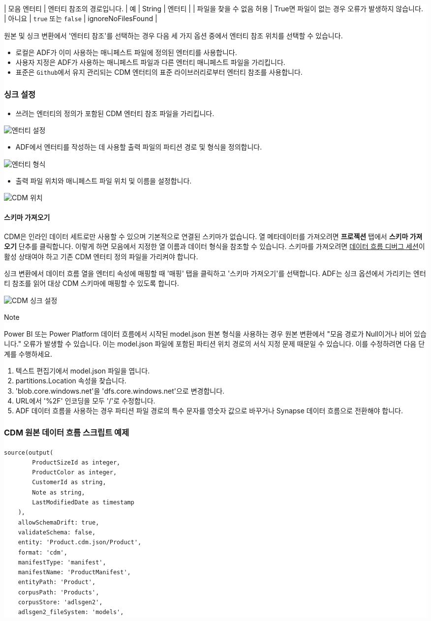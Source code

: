 | 모음 엔터티 | 엔터티 참조의 경로입니다. | 예 | String | 엔터티 |
| 파일을 찾을 수 없음 허용 | True면 파일이 없는 경우 오류가 발생하지 않습니다. | 아니요 | `true` 또는 `false` | ignoreNoFilesFound |

원본 및 싱크 변환에서 '엔터티 참조'를 선택하는 경우 다음 세 가지 옵션 중에서 엔터티 참조 위치를 선택할 수 있습니다.

* 로컬은 ADF가 이미 사용하는 매니페스트 파일에 정의된 엔터티를 사용합니다.
* 사용자 지정은 ADF가 사용하는 매니페스트 파일과 다른 엔터티 매니페스트 파일을 가리킵니다.
* 표준은 ```Github```에서 유지 관리되는 CDM 엔터티의 표준 라이브러리로부터 엔터티 참조를 사용합니다.

### <a name="sink-settings"></a>싱크 설정

* 쓰려는 엔터티의 정의가 포함된 CDM 엔터티 참조 파일을 가리킵니다.

![엔터티 설정](media/data-flow/common-data-model-111.png "EntityReference")

* ADF에서 엔터티를 작성하는 데 사용할 출력 파일의 파티션 경로 및 형식을 정의합니다.

![엔터티 형식](media/data-flow/common-data-model-222.png "엔터티 형식")

* 출력 파일 위치와 매니페스트 파일 위치 및 이름을 설정합니다.

![CDM 위치](media/data-flow/common-data-model-333.png "CDM 위치")


#### <a name="import-schema"></a>스키마 가져오기

CDM은 인라인 데이터 세트로만 사용할 수 있으며 기본적으로 연결된 스키마가 없습니다. 열 메타데이터를 가져오려면 **프로젝션** 탭에서 **스키마 가져오기** 단추를 클릭합니다. 이렇게 하면 모음에서 지정한 열 이름과 데이터 형식을 참조할 수 있습니다. 스키마를 가져오려면 [데이터 흐름 디버그 세션](concepts-data-flow-debug-mode.md)이 활성 상태여야 하고 기존 CDM 엔터티 정의 파일을 가리켜야 합니다.

싱크 변환에서 데이터 흐름 열을 엔터티 속성에 매핑할 때 '매핑' 탭을 클릭하고 '스키마 가져오기'를 선택합니다. ADF는 싱크 옵션에서 가리키는 엔터티 참조를 읽어 대상 CDM 스키마에 매핑할 수 있도록 합니다.

![CDM 싱크 설정](media/data-flow/common-data-model-444.png "CDM 매핑")

> [!NOTE]
>  Power BI 또는 Power Platform 데이터 흐름에서 시작된 model.json 원본 형식을 사용하는 경우 원본 변환에서 "모음 경로가 Null이거나 비어 있습니다." 오류가 발생할 수 있습니다. 이는 model.json 파일에 포함된 파티션 위치 경로의 서식 지정 문제 때문일 수 있습니다. 이를 수정하려면 다음 단계를 수행하세요. 

1. 텍스트 편집기에서 model.json 파일을 엽니다.
2. partitions.Location 속성을 찾습니다. 
3. 'blob.core.windows.net'을 'dfs.core.windows.net'으로 변경합니다.
4. URL에서 '%2F' 인코딩을 모두 '/'로 수정합니다.
5. ADF 데이터 흐름을 사용하는 경우 파티션 파일 경로의 특수 문자를 영숫자 값으로 바꾸거나 Synapse 데이터 흐름으로 전환해야 합니다.

### <a name="cdm-source-data-flow-script-example"></a>CDM 원본 데이터 흐름 스크립트 예제

```
source(output(
        ProductSizeId as integer,
        ProductColor as integer,
        CustomerId as string,
        Note as string,
        LastModifiedDate as timestamp
    ),
    allowSchemaDrift: true,
    validateSchema: false,
    entity: 'Product.cdm.json/Product',
    format: 'cdm',
    manifestType: 'manifest',
    manifestName: 'ProductManifest',
    entityPath: 'Product',
    corpusPath: 'Products',
    corpusStore: 'adlsgen2',
    adlsgen2_fileSystem: 'models',
```